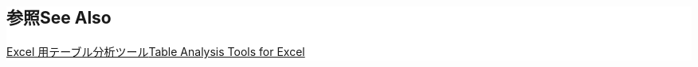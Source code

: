 ## <a name="see-also"></a><span data-ttu-id="516b6-274">参照</span><span class="sxs-lookup"><span data-stu-id="516b6-274">See Also</span></span>  
 [<span data-ttu-id="516b6-275">Excel 用テーブル分析ツール</span><span class="sxs-lookup"><span data-stu-id="516b6-275">Table Analysis Tools for Excel</span></span>](table-analysis-tools-for-excel.md)  
  
  
